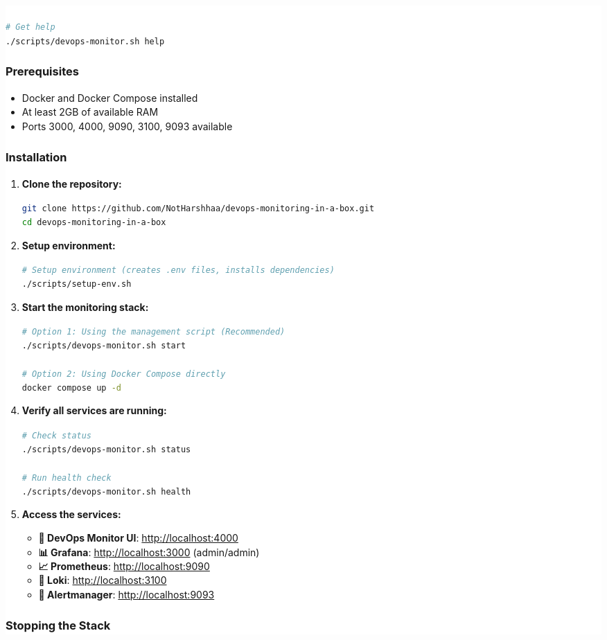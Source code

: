 ```bash

# Get help
./scripts/devops-monitor.sh help
```

### Prerequisites

* Docker and Docker Compose installed
* At least 2GB of available RAM
* Ports 3000, 4000, 9090, 3100, 9093 available

### Installation

1. **Clone the repository:**

   ```bash
   git clone https://github.com/NotHarshhaa/devops-monitoring-in-a-box.git
   cd devops-monitoring-in-a-box
   ```

2. **Setup environment:**

   ```bash
   # Setup environment (creates .env files, installs dependencies)
   ./scripts/setup-env.sh
   ```

3. **Start the monitoring stack:**

   ```bash
   # Option 1: Using the management script (Recommended)
   ./scripts/devops-monitor.sh start
   
   # Option 2: Using Docker Compose directly
   docker compose up -d
   ```

4. **Verify all services are running:**

   ```bash
   # Check status
   ./scripts/devops-monitor.sh status
   
   # Run health check
   ./scripts/devops-monitor.sh health
   ```

5. **Access the services:**
   * **🎨 DevOps Monitor UI**: <http://localhost:4000>
   * **📊 Grafana**: <http://localhost:3000> (admin/admin)
   * **📈 Prometheus**: <http://localhost:9090>
   * **📜 Loki**: <http://localhost:3100>
   * **🚨 Alertmanager**: <http://localhost:9093>

### Stopping the Stack
